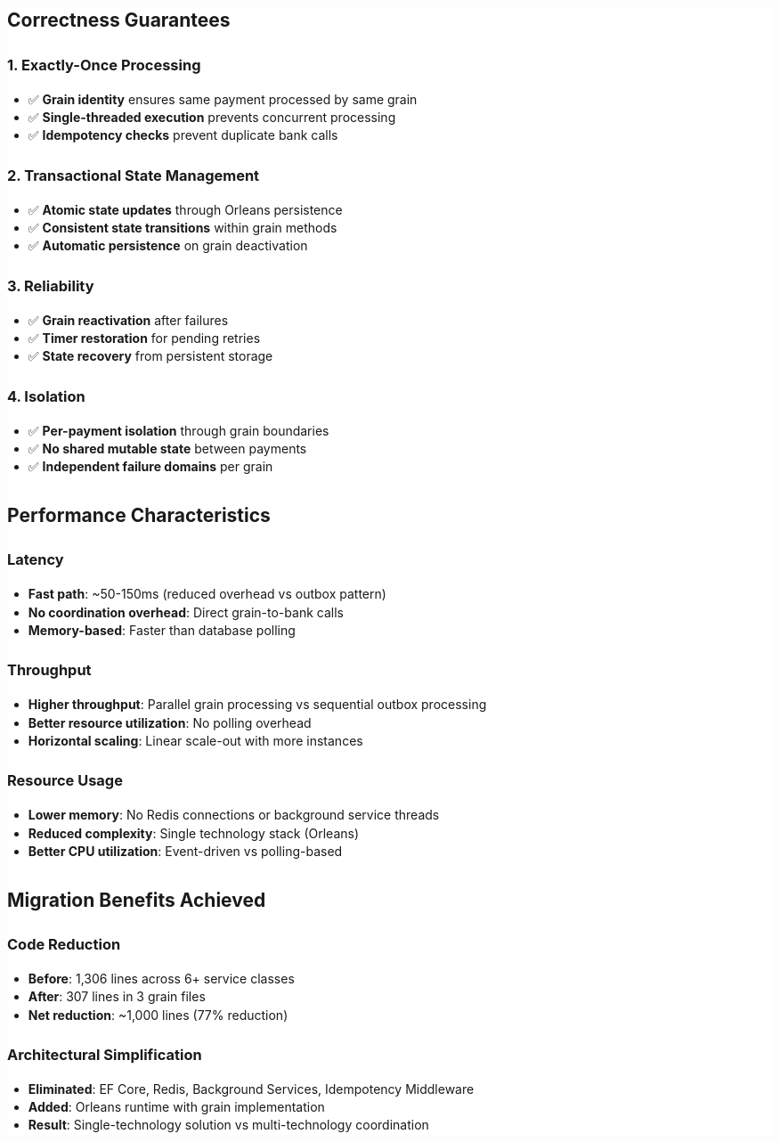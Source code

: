 ## Correctness Guarantees

### 1. Exactly-Once Processing
- ✅ **Grain identity** ensures same payment processed by same grain
- ✅ **Single-threaded execution** prevents concurrent processing
- ✅ **Idempotency checks** prevent duplicate bank calls

### 2. Transactional State Management
- ✅ **Atomic state updates** through Orleans persistence
- ✅ **Consistent state transitions** within grain methods
- ✅ **Automatic persistence** on grain deactivation

### 3. Reliability
- ✅ **Grain reactivation** after failures
- ✅ **Timer restoration** for pending retries
- ✅ **State recovery** from persistent storage

### 4. Isolation
- ✅ **Per-payment isolation** through grain boundaries
- ✅ **No shared mutable state** between payments
- ✅ **Independent failure domains** per grain

## Performance Characteristics

### Latency
- **Fast path**: ~50-150ms (reduced overhead vs outbox pattern)
- **No coordination overhead**: Direct grain-to-bank calls
- **Memory-based**: Faster than database polling

### Throughput
- **Higher throughput**: Parallel grain processing vs sequential outbox processing
- **Better resource utilization**: No polling overhead
- **Horizontal scaling**: Linear scale-out with more instances

### Resource Usage
- **Lower memory**: No Redis connections or background service threads
- **Reduced complexity**: Single technology stack (Orleans)
- **Better CPU utilization**: Event-driven vs polling-based

## Migration Benefits Achieved

### Code Reduction
- **Before**: 1,306 lines across 6+ service classes
- **After**: 307 lines in 3 grain files
- **Net reduction**: ~1,000 lines (77% reduction)

### Architectural Simplification
- **Eliminated**: EF Core, Redis, Background Services, Idempotency Middleware
- **Added**: Orleans runtime with grain implementation
- **Result**: Single-technology solution vs multi-technology coordination
